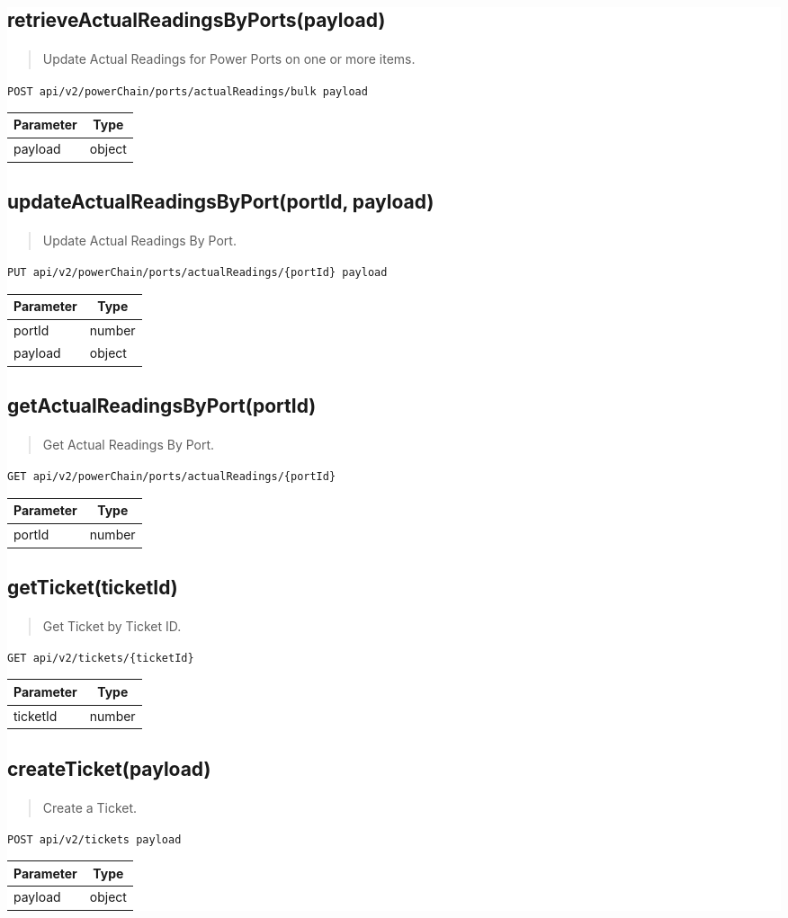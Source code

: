 ## retrieveActualReadingsByPorts(payload)
> Update Actual Readings for Power Ports on one or more items.
```
POST api/v2/powerChain/ports/actualReadings/bulk payload
```
|Parameter|Type|
|---|---|
|payload|object|

## updateActualReadingsByPort(portId, payload)
> Update Actual Readings By Port.
```
PUT api/v2/powerChain/ports/actualReadings/{portId} payload
```
|Parameter|Type|
|---|---|
|portId|number|
|payload|object|

## getActualReadingsByPort(portId)
> Get Actual Readings By Port.
```
GET api/v2/powerChain/ports/actualReadings/{portId}
```
|Parameter|Type|
|---|---|
|portId|number|

## getTicket(ticketId)
> Get Ticket by Ticket ID.
```
GET api/v2/tickets/{ticketId}
```
|Parameter|Type|
|---|---|
|ticketId|number|

## createTicket(payload)
> Create a Ticket.
```
POST api/v2/tickets payload
```
|Parameter|Type|
|---|---|
|payload|object|
